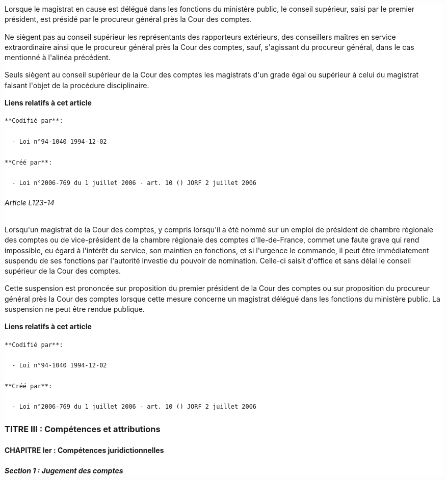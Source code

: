 Lorsque le magistrat en cause est délégué dans les fonctions du ministère public, le conseil supérieur, saisi par le premier
président, est présidé par le procureur général près la Cour des comptes.

Ne siègent pas au conseil supérieur les représentants des rapporteurs extérieurs, des conseillers maîtres en service
extraordinaire ainsi que le procureur général près la Cour des comptes, sauf, s'agissant du procureur général, dans le cas
mentionné à l'alinéa précédent.

Seuls siègent au conseil supérieur de la Cour des comptes les magistrats d'un grade égal ou supérieur à celui du magistrat
faisant l'objet de la procédure disciplinaire.

**Liens relatifs à cet article**

	**Codifié par**:

	  - Loi n°94-1040 1994-12-02

	**Créé par**:

	  - Loi n°2006-769 du 1 juillet 2006 - art. 10 () JORF 2 juillet 2006


###### Article L123-14

Lorsqu'un magistrat de la Cour des comptes, y compris lorsqu'il a été nommé sur un emploi de président de chambre régionale
des comptes ou de vice-président de la chambre régionale des comptes d'Ile-de-France, commet une faute grave qui rend
impossible, eu égard à l'intérêt du service, son maintien en fonctions, et si l'urgence le commande, il peut être
immédiatement suspendu de ses fonctions par l'autorité investie du pouvoir de nomination. Celle-ci saisit d'office et sans
délai le conseil supérieur de la Cour des comptes.

Cette suspension est prononcée sur proposition du premier président de la Cour des comptes ou sur proposition du procureur
général près la Cour des comptes lorsque cette mesure concerne un magistrat délégué dans les fonctions du ministère public.
La suspension ne peut être rendue publique.

**Liens relatifs à cet article**

	**Codifié par**:

	  - Loi n°94-1040 1994-12-02

	**Créé par**:

	  - Loi n°2006-769 du 1 juillet 2006 - art. 10 () JORF 2 juillet 2006


### TITRE III : Compétences et attributions

#### CHAPITRE Ier : Compétences juridictionnelles

##### Section 1 : Jugement des comptes
